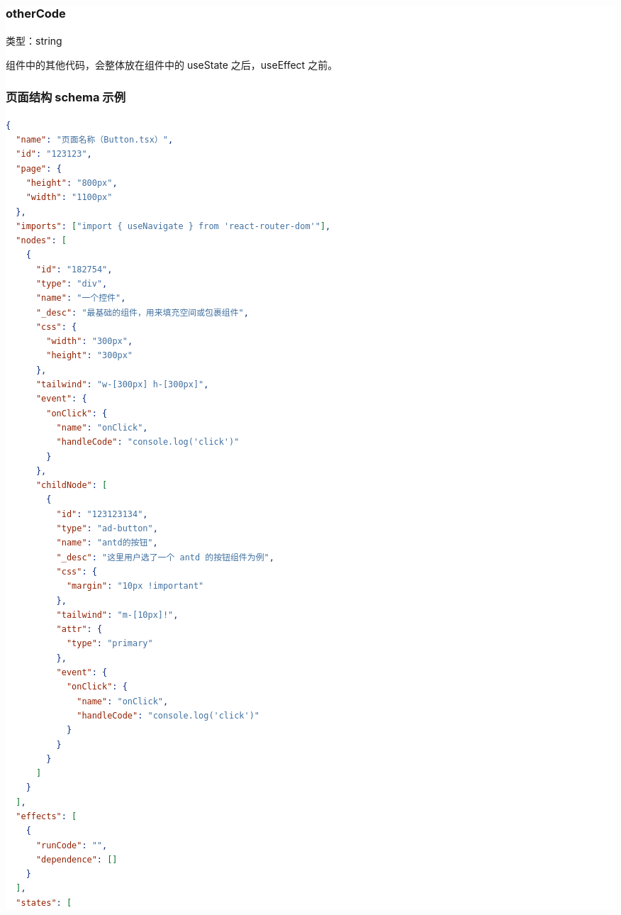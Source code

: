 ### otherCode

类型：string

组件中的其他代码，会整体放在组件中的 useState 之后，useEffect 之前。

### 页面结构 schema 示例

```json
{
  "name": "页面名称（Button.tsx）",
  "id": "123123",
  "page": {
    "height": "800px",
    "width": "1100px"
  },
  "imports": ["import { useNavigate } from 'react-router-dom'"],
  "nodes": [
    {
      "id": "182754",
      "type": "div",
      "name": "一个控件",
      "_desc": "最基础的组件，用来填充空间或包裹组件",
      "css": {
        "width": "300px",
        "height": "300px"
      },
      "tailwind": "w-[300px] h-[300px]",
      "event": {
        "onClick": {
          "name": "onClick",
          "handleCode": "console.log('click')"
        }
      },
      "childNode": [
        {
          "id": "123123134",
          "type": "ad-button",
          "name": "antd的按钮",
          "_desc": "这里用户选了一个 antd 的按钮组件为例",
          "css": {
            "margin": "10px !important"
          },
          "tailwind": "m-[10px]!",
          "attr": {
            "type": "primary"
          },
          "event": {
            "onClick": {
              "name": "onClick",
              "handleCode": "console.log('click')"
            }
          }
        }
      ]
    }
  ],
  "effects": [
    {
      "runCode": "",
      "dependence": []
    }
  ],
  "states": [
```